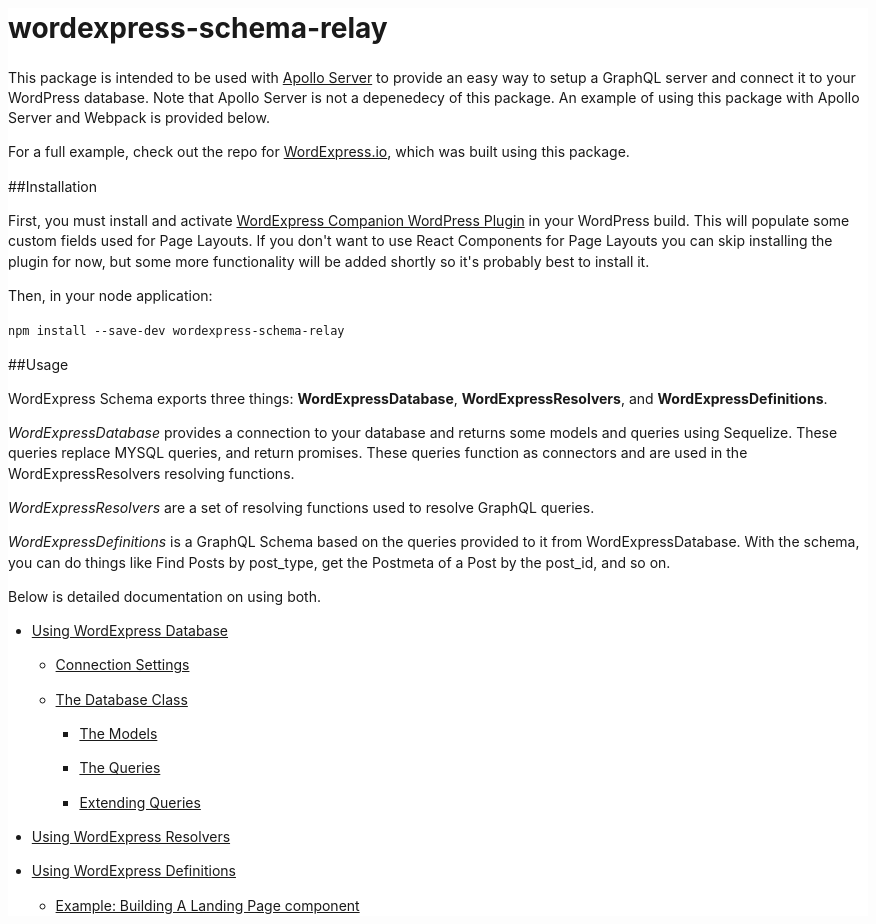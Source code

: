 # wordexpress-schema-relay
This package is intended to be used with [Apollo Server](http://docs.apollostack.com/apollo-server/tools.html) to provide an easy way to setup a GraphQL server and connect it to your WordPress database. Note that Apollo Server is not a depenedecy of this package. An example of using this package with Apollo Server and Webpack is provided below.

For a full example, check out the repo for [WordExpress.io](https://github.com/ramsaylanier/WordpressExpress), which was built using this package.

##Installation

First, you must install and activate [WordExpress Companion WordPress Plugin](https://github.com/ramsaylanier/WordExpress-Plugin) in your WordPress build. This will populate some custom fields used for Page Layouts. If you don't want to use React Components for Page Layouts you can skip installing the plugin for now, but some more functionality will be added shortly so it's probably best to install it.

Then, in your node application:

```
npm install --save-dev wordexpress-schema-relay
```

##Usage

WordExpress Schema exports three things: **WordExpressDatabase**, **WordExpressResolvers**, and **WordExpressDefinitions**.


*WordExpressDatabase* provides a connection to your database and returns some models and queries using Sequelize. These queries replace MYSQL queries, and return promises. These queries function as connectors and are used in the WordExpressResolvers resolving functions.

*WordExpressResolvers* are a set of resolving functions used to resolve GraphQL queries.

*WordExpressDefinitions* is a GraphQL Schema based on the queries provided to it from WordExpressDatabase. With the schema, you can do things like Find Posts by post_type, get the Postmeta of a Post by the post_id, and so on.

Below is detailed documentation on using both.

* [Using WordExpress Database](#wordexpressdatabase)

  * [Connection Settings](#connection-settings)

  * [The Database Class](#the-database-class)

    * [The Models](#the-models)

    * [The Queries](#the-queries)

    * [Extending Queries](#extending-queries)


* [Using WordExpress Resolvers](#wordexpressresolvers)  

* [Using WordExpress Definitions](#wordexpressdefinitions)

   * [Example: Building A Landing Page component](#building-a-landing-page-component)
